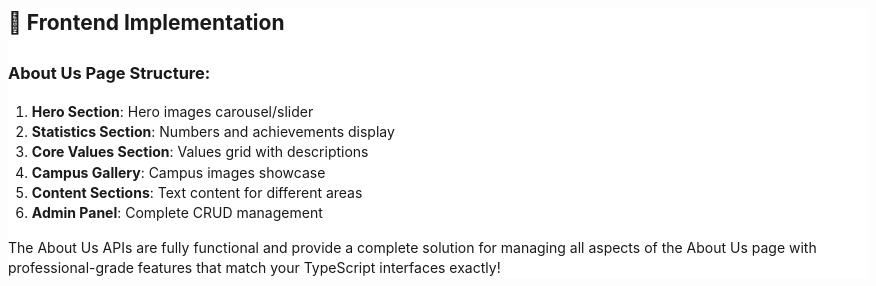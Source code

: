## 🔗 Frontend Implementation

### About Us Page Structure:
1. **Hero Section**: Hero images carousel/slider
2. **Statistics Section**: Numbers and achievements display
3. **Core Values Section**: Values grid with descriptions
4. **Campus Gallery**: Campus images showcase
5. **Content Sections**: Text content for different areas
6. **Admin Panel**: Complete CRUD management

The About Us APIs are fully functional and provide a complete solution for managing all aspects of the About Us page with professional-grade features that match your TypeScript interfaces exactly!

